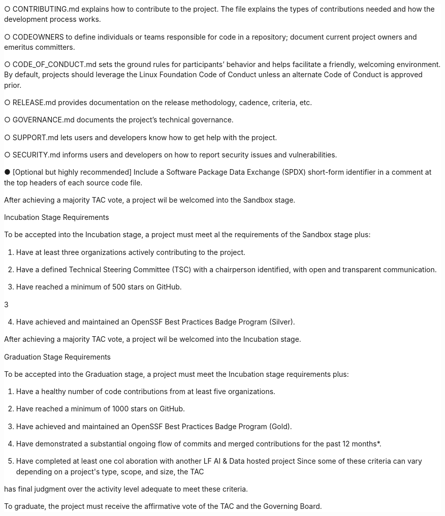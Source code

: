 ○ CONTRIBUTING.md explains how to contribute to the project. The file explains the types of contributions needed and how the development process works. 

○ CODEOWNERS to define individuals or teams responsible for code in a repository; document current project owners and emeritus committers. 

○ CODE\_OF\_CONDUCT.md sets the ground rules for participants’ behavior and helps facilitate a friendly, welcoming environment. By default, projects should leverage the Linux Foundation Code of Conduct unless an alternate Code of Conduct is approved prior. 

○ RELEASE.md provides documentation on the release methodology, cadence, criteria, etc. 

○ GOVERNANCE.md documents the project’s technical governance. 

○ SUPPORT.md lets users and developers know how to get help with the project. 

○ SECURITY.md informs users and developers on how to report security issues and vulnerabilities. 

● \[Optional but highly recommended\] Include a Software Package Data Exchange \(SPDX\) short-form identifier in a comment at the top headers of each source code file. 

After achieving a majority TAC vote, a project wil be welcomed into the Sandbox stage. 

Incubation Stage Requirements

To be accepted into the Incubation stage, a project must meet al the requirements of the Sandbox stage plus:

1. Have at least three organizations actively contributing to the project. 

2. Have a defined Technical Steering Committee \(TSC\) with a chairperson identified, with open and transparent communication. 

3. Have reached a minimum of 500 stars on GitHub. 

3



4. Have achieved and maintained an OpenSSF Best Practices Badge Program \(Silver\). 

After achieving a majority TAC vote, a project wil be welcomed into the Incubation stage. 

Graduation Stage Requirements

To be accepted into the Graduation stage, a project must meet the Incubation stage requirements plus:

1. Have a healthy number of code contributions from at least five organizations. 

2. Have reached a minimum of 1000 stars on GitHub. 

3. Have achieved and maintained an OpenSSF Best Practices Badge Program \(Gold\). 

4. Have demonstrated a substantial ongoing flow of commits and merged contributions for the past 12 months\*. 

5. Have completed at least one col aboration with another LF AI & Data hosted project Since some of these criteria can vary depending on a project's type, scope, and size, the TAC

has final judgment over the activity level adequate to meet these criteria. 

To graduate, the project must receive the affirmative vote of the TAC and the Governing Board. 
